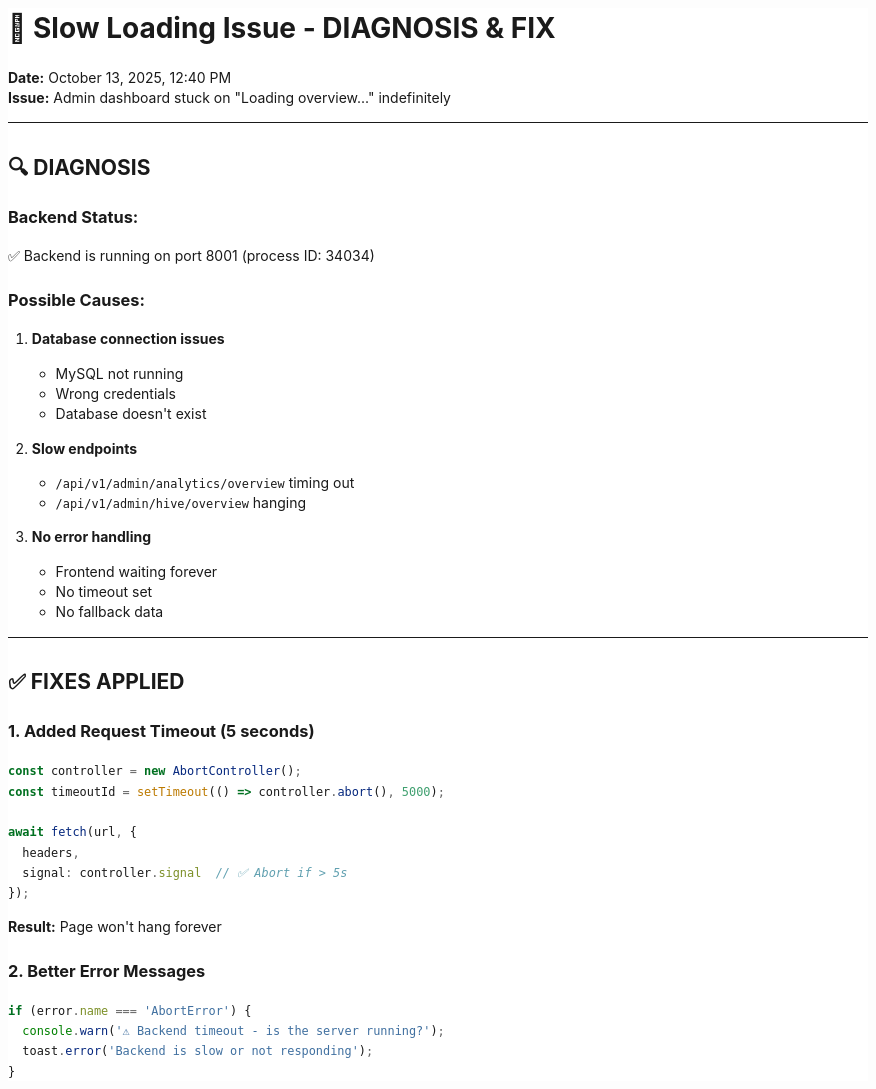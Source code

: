 # 🐌 Slow Loading Issue - DIAGNOSIS & FIX

**Date:** October 13, 2025, 12:40 PM  
**Issue:** Admin dashboard stuck on "Loading overview..." indefinitely

---

## 🔍 **DIAGNOSIS**

### **Backend Status:**
✅ Backend is running on port 8001 (process ID: 34034)

### **Possible Causes:**

1. **Database connection issues**
   - MySQL not running
   - Wrong credentials
   - Database doesn't exist

2. **Slow endpoints**
   - `/api/v1/admin/analytics/overview` timing out
   - `/api/v1/admin/hive/overview` hanging

3. **No error handling**
   - Frontend waiting forever
   - No timeout set
   - No fallback data

---

## ✅ **FIXES APPLIED**

### **1. Added Request Timeout (5 seconds)**
```typescript
const controller = new AbortController();
const timeoutId = setTimeout(() => controller.abort(), 5000);

await fetch(url, { 
  headers,
  signal: controller.signal  // ✅ Abort if > 5s
});
```

**Result:** Page won't hang forever

### **2. Better Error Messages**
```typescript
if (error.name === 'AbortError') {
  console.warn('⚠️ Backend timeout - is the server running?');
  toast.error('Backend is slow or not responding');
}
```
